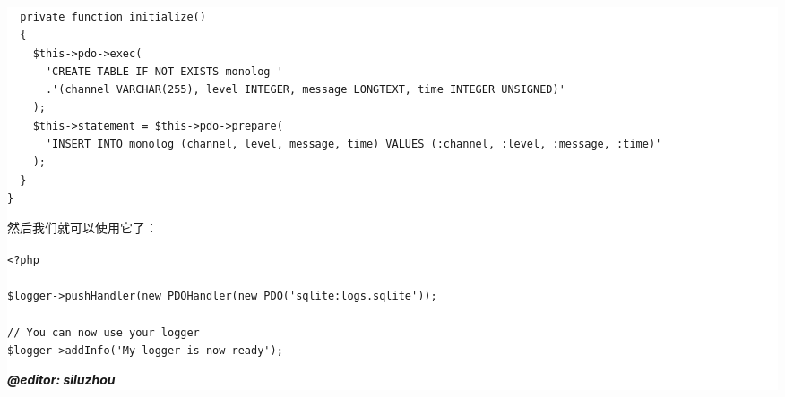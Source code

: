 ```
  private function initialize()
  {
    $this->pdo->exec(
      'CREATE TABLE IF NOT EXISTS monolog '
      .'(channel VARCHAR(255), level INTEGER, message LONGTEXT, time INTEGER UNSIGNED)'
    );
    $this->statement = $this->pdo->prepare(
      'INSERT INTO monolog (channel, level, message, time) VALUES (:channel, :level, :message, :time)'
    );
  }
}
```


然后我们就可以使用它了：


```
<?php

$logger->pushHandler(new PDOHandler(new PDO('sqlite:logs.sqlite'));
 
// You can now use your logger
$logger->addInfo('My logger is now ready');
```

***@editor: siluzhou***
 

